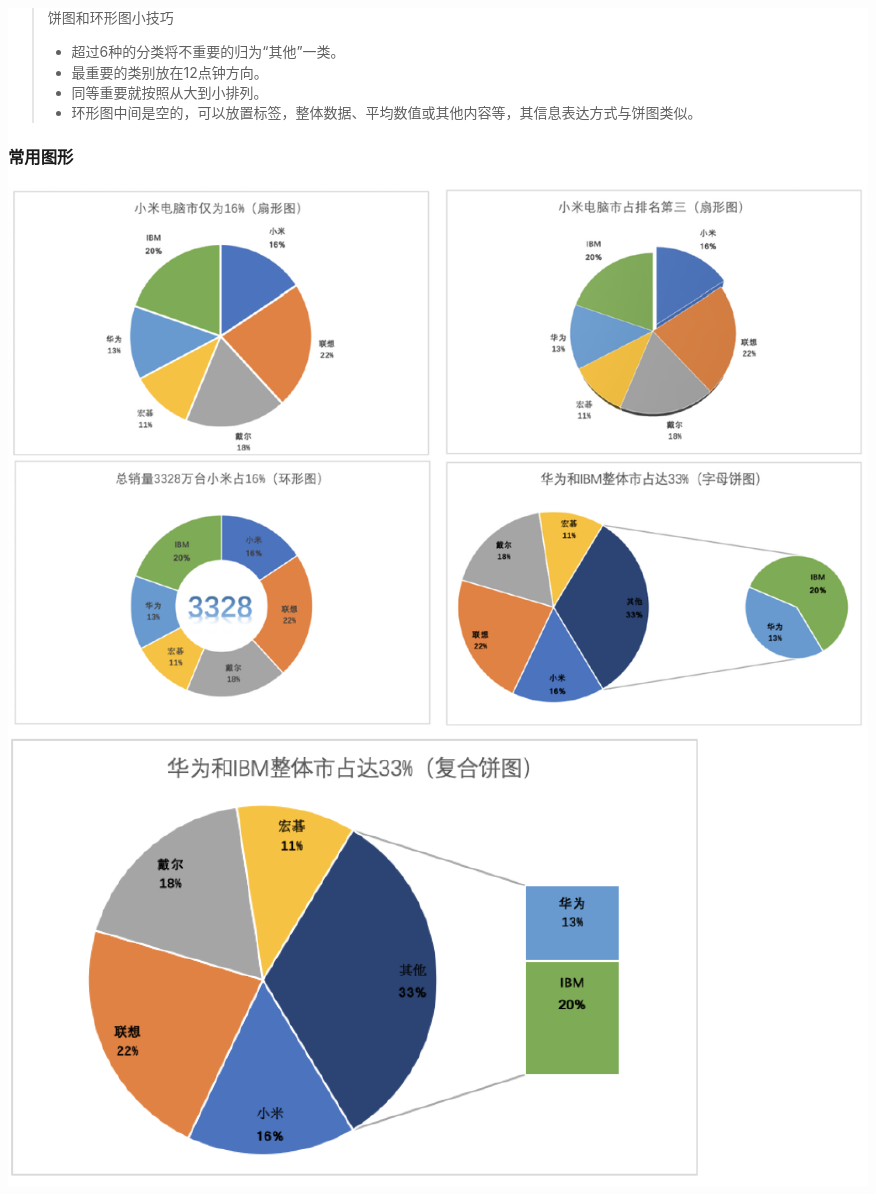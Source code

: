 > 饼图和环形图小技巧
>- 超过6种的分类将不重要的归为“其他”一类。
>- 最重要的类别放在12点钟方向。
>- 同等重要就按照从大到小排列。
>- 环形图中间是空的，可以放置标签，整体数据、平均数值或其他内容等，其信息表达方式与饼图类似。
### 常用图形
![饼图和环形图](饼图和环形图.png "饼图和环形图")
![复合饼图](复合饼图.png "复合饼图")
